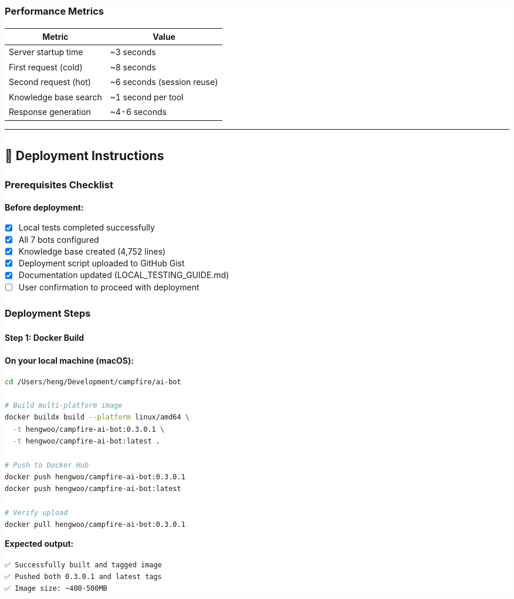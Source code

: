 ### Performance Metrics

| Metric | Value |
|--------|-------|
| Server startup time | ~3 seconds |
| First request (cold) | ~8 seconds |
| Second request (hot) | ~6 seconds (session reuse) |
| Knowledge base search | ~1 second per tool |
| Response generation | ~4-6 seconds |

---

## 🚀 Deployment Instructions

### Prerequisites Checklist

**Before deployment:**
- [x] Local tests completed successfully
- [x] All 7 bots configured
- [x] Knowledge base created (4,752 lines)
- [x] Deployment script uploaded to GitHub Gist
- [x] Documentation updated (LOCAL_TESTING_GUIDE.md)
- [ ] User confirmation to proceed with deployment

### Deployment Steps

#### Step 1: Docker Build

**On your local machine (macOS):**

```bash
cd /Users/heng/Development/campfire/ai-bot

# Build multi-platform image
docker buildx build --platform linux/amd64 \
  -t hengwoo/campfire-ai-bot:0.3.0.1 \
  -t hengwoo/campfire-ai-bot:latest .

# Push to Docker Hub
docker push hengwoo/campfire-ai-bot:0.3.0.1
docker push hengwoo/campfire-ai-bot:latest

# Verify upload
docker pull hengwoo/campfire-ai-bot:0.3.0.1
```

**Expected output:**
```
✅ Successfully built and tagged image
✅ Pushed both 0.3.0.1 and latest tags
✅ Image size: ~400-500MB
```
